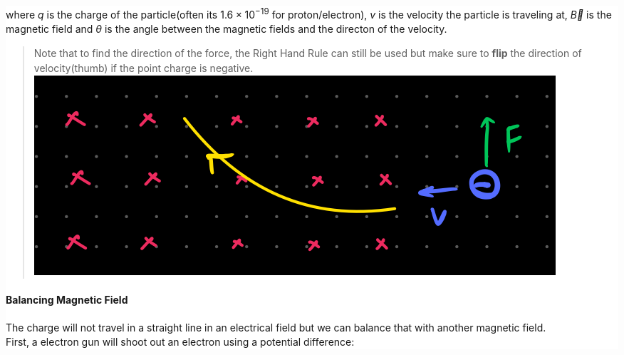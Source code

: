 where $q$ is the charge of the particle(often its $1.6\times 10^{-19}$ for proton/electron), $v$ is the velocity the particle is traveling at, $\vec{B}$ is the magnetic field and $\theta$ is the angle between the magnetic fields and the directon of the velocity.

> Note that to find the direction of the force, the Right Hand Rule can still be used but make sure to **flip** the direction of velocity(thumb) if the point charge is negative.
> ![](src/electricity-magnetism20220419151513.png)

#### Balancing Magnetic Field

The charge will not travel in a straight line in an electrical field but we can balance that with another magnetic field.  
First, a electron gun will shoot out an electron using a potential difference: